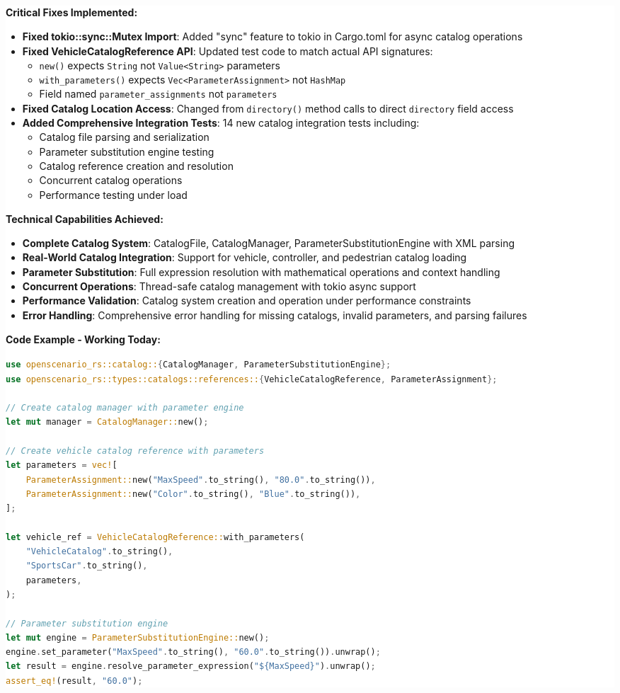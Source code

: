 **Critical Fixes Implemented:**
- **Fixed tokio::sync::Mutex Import**: Added "sync" feature to tokio in Cargo.toml for async catalog operations
- **Fixed VehicleCatalogReference API**: Updated test code to match actual API signatures:
  - `new()` expects `String` not `Value<String>` parameters
  - `with_parameters()` expects `Vec<ParameterAssignment>` not `HashMap`
  - Field named `parameter_assignments` not `parameters`
- **Fixed Catalog Location Access**: Changed from `directory()` method calls to direct `directory` field access
- **Added Comprehensive Integration Tests**: 14 new catalog integration tests including:
  - Catalog file parsing and serialization
  - Parameter substitution engine testing
  - Catalog reference creation and resolution
  - Concurrent catalog operations
  - Performance testing under load

**Technical Capabilities Achieved:**
- **Complete Catalog System**: CatalogFile, CatalogManager, ParameterSubstitutionEngine with XML parsing
- **Real-World Catalog Integration**: Support for vehicle, controller, and pedestrian catalog loading
- **Parameter Substitution**: Full expression resolution with mathematical operations and context handling
- **Concurrent Operations**: Thread-safe catalog management with tokio async support
- **Performance Validation**: Catalog system creation and operation under performance constraints
- **Error Handling**: Comprehensive error handling for missing catalogs, invalid parameters, and parsing failures

**Code Example - Working Today:**
```rust
use openscenario_rs::catalog::{CatalogManager, ParameterSubstitutionEngine};
use openscenario_rs::types::catalogs::references::{VehicleCatalogReference, ParameterAssignment};

// Create catalog manager with parameter engine
let mut manager = CatalogManager::new();

// Create vehicle catalog reference with parameters
let parameters = vec![
    ParameterAssignment::new("MaxSpeed".to_string(), "80.0".to_string()),
    ParameterAssignment::new("Color".to_string(), "Blue".to_string()),
];

let vehicle_ref = VehicleCatalogReference::with_parameters(
    "VehicleCatalog".to_string(),
    "SportsCar".to_string(),
    parameters,
);

// Parameter substitution engine
let mut engine = ParameterSubstitutionEngine::new();
engine.set_parameter("MaxSpeed".to_string(), "60.0".to_string()).unwrap();
let result = engine.resolve_parameter_expression("${MaxSpeed}").unwrap();
assert_eq!(result, "60.0");
```
